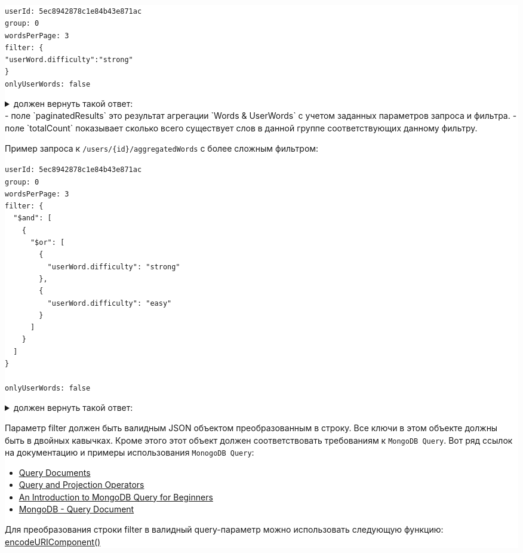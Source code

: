 ```
userId: 5ec8942878c1e84b43e871ac
group: 0
wordsPerPage: 3
filter: {
"userWord.difficulty":"strong"
}
onlyUserWords: false
```

<details><summary>должен вернуть такой ответ:</summary></details> 
 - поле `paginatedResults` это результат агрегации `Words & UserWords` с учетом заданных параметров запроса и фильтра.    
 - поле `totalCount` показывает сколько всего существует слов в данной группе соответствующих данному фильтру.  

Пример запроса к `/users/{id}/aggregatedWords` с более сложным фильтром: 
 
```
userId: 5ec8942878c1e84b43e871ac
group: 0
wordsPerPage: 3
filter: {
  "$and": [
    {
      "$or": [
        {
          "userWord.difficulty": "strong"
        },
        {
          "userWord.difficulty": "easy"
        }
      ]
    }
  ]
}

onlyUserWords: false
```

<details><summary>должен вернуть такой ответ:</summary></details>
  
Параметр filter должен быть валидным JSON объектом преобразованным в строку. Все ключи в этом объекте должны быть в двойных кавычках. Кроме этого этот объект должен соответствовать требованиям к `MongoDB Query`. Вот ряд ссылок на документацию и примеры использования `MonogoDB Query`:  
 - [Query Documents](https://docs.mongodb.com/manual/tutorial/query-documents/)  
 - [Query and Projection Operators](https://docs.mongodb.com/manual/reference/operator/query/#query-and-projection-operators)  
 - [An Introduction to MongoDB Query for Beginners](https://blog.exploratory.io/an-introduction-to-mongodb-query-for-beginners-bd463319aa4c)  
 - [MongoDB - Query Document](https://www.tutorialspoint.com/mongodb/mongodb_query_document.htm)  

Для преобразования строки filter в валидный query-параметр можно использовать следующую функцию: [encodeURIComponent()](https://developer.mozilla.org/en-US/docs/Web/JavaScript/Reference/Global_Objects/encodeURIComponent)  

